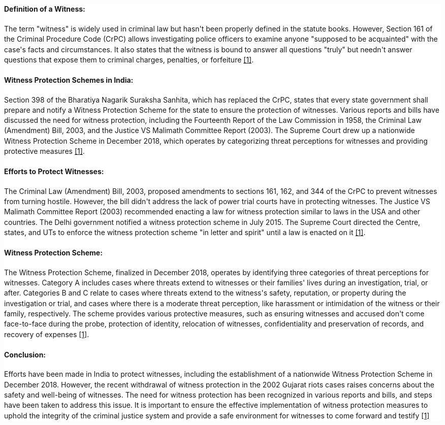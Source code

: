 #### Definition of a Witness:

The term "witness" is widely used in criminal law but hasn't been properly defined in the statute books. However, Section 161 of the Criminal Procedure Code (CrPC) allows investigating police officers to examine anyone "supposed to be acquainted" with the case's facts and circumstances. It also states that the witness is bound to answer all questions "truly" but needn't answer questions that expose them to criminal charges, penalties, or forfeiture [[1]](https://indianexpress.com/article/explained/explained-law/witness-protection-india-9089178/).

#### Witness Protection Schemes in India:

Section 398 of the Bharatiya Nagarik Suraksha Sanhita, which has replaced the CrPC, states that every state government shall prepare and notify a Witness Protection Scheme for the state to ensure the protection of witnesses. Various reports and bills have discussed the need for witness protection, including the Fourteenth Report of the Law Commission in 1958, the Criminal Law (Amendment) Bill, 2003, and the Justice VS Malimath Committee Report (2003). The Supreme Court drew up a nationwide Witness Protection Scheme in December 2018, which operates by categorizing threat perceptions for witnesses and providing protective measures [[1]](https://indianexpress.com/article/explained/explained-law/witness-protection-india-9089178/).

#### Efforts to Protect Witnesses:

The Criminal Law (Amendment) Bill, 2003, proposed amendments to sections 161, 162, and 344 of the CrPC to prevent witnesses from turning hostile. However, the bill didn't address the lack of power trial courts have in protecting witnesses. The Justice VS Malimath Committee Report (2003) recommended enacting a law for witness protection similar to laws in the USA and other countries. The Delhi government notified a witness protection scheme in July 2015. The Supreme Court directed the Centre, states, and UTs to enforce the witness protection scheme "in letter and spirit" until a law is enacted on it [[1]](https://indianexpress.com/article/explained/explained-law/witness-protection-india-9089178/).

#### Witness Protection Scheme:

The Witness Protection Scheme, finalized in December 2018, operates by identifying three categories of threat perceptions for witnesses. Category A includes cases where threats extend to witnesses or their families' lives during an investigation, trial, or after. Categories B and C relate to cases where threats extend to the witness's safety, reputation, or property during the investigation or trial, and cases where there is a moderate threat perception, like harassment or intimidation of the witness or their family, respectively. The scheme provides various protective measures, such as ensuring witnesses and accused don't come face-to-face during the probe, protection of identity, relocation of witnesses, confidentiality and preservation of records, and recovery of expenses [[1]](https://indianexpress.com/article/explained/explained-law/witness-protection-india-9089178/).

#### Conclusion:

Efforts have been made in India to protect witnesses, including the establishment of a nationwide Witness Protection Scheme in December 2018. However, the recent withdrawal of witness protection in the 2002 Gujarat riots cases raises concerns about the safety and well-being of witnesses. The need for witness protection has been recognized in various reports and bills, and steps have been taken to address this issue. It is important to ensure the effective implementation of witness protection measures to uphold the integrity of the criminal justice system and provide a safe environment for witnesses to come forward and testify [[1]](https://indianexpress.com/article/explained/explained-law/witness-protection-india-9089178/)
